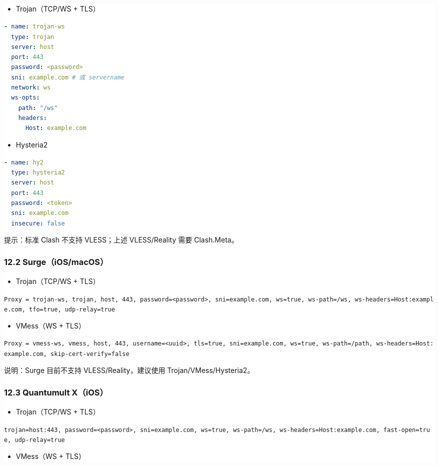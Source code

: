 - Trojan（TCP/WS + TLS）

```yaml
- name: trojan-ws
  type: trojan
  server: host
  port: 443
  password: <password>
  sni: example.com # 或 servername
  network: ws
  ws-opts:
    path: "/ws"
    headers:
      Host: example.com
```

- Hysteria2

```yaml
- name: hy2
  type: hysteria2
  server: host
  port: 443
  password: <token>
  sni: example.com
  insecure: false
```

提示：标准 Clash 不支持 VLESS；上述 VLESS/Reality 需要 Clash.Meta。

### 12.2 Surge（iOS/macOS）

- Trojan（TCP/WS + TLS）

```
Proxy = trojan-ws, trojan, host, 443, password=<password>, sni=example.com, ws=true, ws-path=/ws, ws-headers=Host:example.com, tfo=true, udp-relay=true
```

- VMess（WS + TLS）

```
Proxy = vmess-ws, vmess, host, 443, username=<uuid>, tls=true, sni=example.com, ws=true, ws-path=/path, ws-headers=Host:example.com, skip-cert-verify=false
```

说明：Surge 目前不支持 VLESS/Reality，建议使用 Trojan/VMess/Hysteria2。

### 12.3 Quantumult X（iOS）

- Trojan（TCP/WS + TLS）

```
trojan=host:443, password=<password>, sni=example.com, ws=true, ws-path=/ws, ws-headers=Host:example.com, fast-open=true, udp-relay=true
```

- VMess（WS + TLS）
